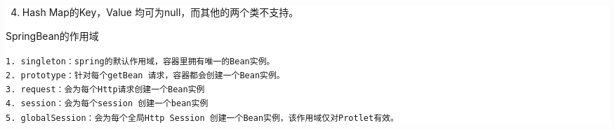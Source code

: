  4. Hash Map的Key，Value 均可为null，而其他的两个类不支持。

    

SpringBean的作用域

	1. singleton：spring的默认作用域，容器里拥有唯一的Bean实例。
 	2. prototype：针对每个getBean 请求，容器都会创建一个Bean实例。
 	3. request：会为每个Http请求创建一个Bean实例
 	4. session：会为每个session 创建一个bean实例
 	5. globalSession：会为每个全局Http Session 创建一个Bean实例，该作用域仅对Protlet有效。

























